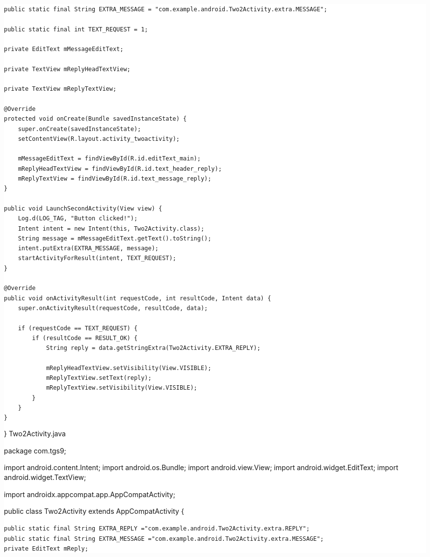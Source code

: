     public static final String EXTRA_MESSAGE = "com.example.android.Two2Activity.extra.MESSAGE";

    public static final int TEXT_REQUEST = 1;

    private EditText mMessageEditText;

    private TextView mReplyHeadTextView;

    private TextView mReplyTextView;

    @Override
    protected void onCreate(Bundle savedInstanceState) {
        super.onCreate(savedInstanceState);
        setContentView(R.layout.activity_twoactivity);

        mMessageEditText = findViewById(R.id.editText_main);
        mReplyHeadTextView = findViewById(R.id.text_header_reply);
        mReplyTextView = findViewById(R.id.text_message_reply);
    }

    public void LaunchSecondActivity(View view) {
        Log.d(LOG_TAG, "Button clicked!");
        Intent intent = new Intent(this, Two2Activity.class);
        String message = mMessageEditText.getText().toString();
        intent.putExtra(EXTRA_MESSAGE, message);
        startActivityForResult(intent, TEXT_REQUEST);
    }

    @Override
    public void onActivityResult(int requestCode, int resultCode, Intent data) {
        super.onActivityResult(requestCode, resultCode, data);

        if (requestCode == TEXT_REQUEST) {
            if (resultCode == RESULT_OK) {
                String reply = data.getStringExtra(Two2Activity.EXTRA_REPLY);

                mReplyHeadTextView.setVisibility(View.VISIBLE);
                mReplyTextView.setText(reply);
                mReplyTextView.setVisibility(View.VISIBLE);
            }
        }
    }
}
Two2Activity.java

package com.tgs9;

import android.content.Intent;
import android.os.Bundle;
import android.view.View;
import android.widget.EditText;
import android.widget.TextView;

import androidx.appcompat.app.AppCompatActivity;

public class Two2Activity extends AppCompatActivity {

    public static final String EXTRA_REPLY ="com.example.android.Two2Activity.extra.REPLY";
    public static final String EXTRA_MESSAGE ="com.example.android.Two2Activity.extra.MESSAGE";
    private EditText mReply;
